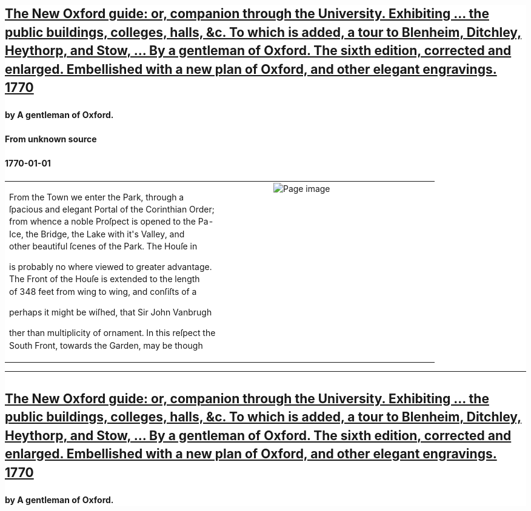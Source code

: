 
## [The New Oxford guide: or, companion through the University. Exhibiting ... the public buildings, colleges, halls, &c. To which is added, a tour to Blenheim, Ditchley, Heythorp, and Stow, ... By a gentleman of Oxford. The sixth edition, corrected and enlarged. Embellished with a new plan of Oxford, and other elegant engravings.  1770](https://archive.org/details/bim_eighteenth-century_the-new-oxford-guide-or_a-gentleman-of-oxford_1770/page/n113/mode/1up?view=theater)

#### by A gentleman of Oxford.

#### From unknown source

#### 1770-01-01

<table style="width: 100%;"><tr><td style="width: 50%">

  
From the Town we enter the Park, through a  
ſpacious and elegant Portal of the Corinthian Order;  
from whence a noble Proſpect is opened to the Pa-  
Ice, the Bridge, the Lake with it&#x27;s Valley, and  
other beautiful ſcenes of the Park. The Houſe in  
  
  
is probably no where viewed to greater advantage.  
The Front of the Houſe is extended to the length  
of 348 feet from wing to wing, and conſiſts of a  
  
  
perhaps it might be wiſhed, that Sir John Vanbrugh  
  
  
ther than multiplicity of ornament. In this reſpect the  
South Front, towards the Garden, may be though
</td><td style="width: 50%; max-height: 75%; margin: auto; display: block;">
<img alt="Page image" src="https://iiif.archive.org/image/iiif/2/bim_eighteenth-century_the-new-oxford-guide-or_a-gentleman-of-oxford_1770%2Fbim_eighteenth-century_the-new-oxford-guide-or_a-gentleman-of-oxford_1770_jp2.zip%2Fbim_eighteenth-century_the-new-oxford-guide-or_a-gentleman-of-oxford_1770_jp2%2Fbim_eighteenth-century_the-new-oxford-guide-or_a-gentleman-of-oxford_1770_0113.jp2/pct:18.13537675606641,53.701331967213115,69.5828011919966,28.265881147540984/!600,600/0/default.jpg"/>
</td>
</tr></table>

---

## [The New Oxford guide: or, companion through the University. Exhibiting ... the public buildings, colleges, halls, &c. To which is added, a tour to Blenheim, Ditchley, Heythorp, and Stow, ... By a gentleman of Oxford. The sixth edition, corrected and enlarged. Embellished with a new plan of Oxford, and other elegant engravings.  1770](https://archive.org/details/bim_eighteenth-century_the-new-oxford-guide-or_a-gentleman-of-oxford_1770/page/n120/mode/1up?view=theater)

#### by A gentleman of Oxford.
